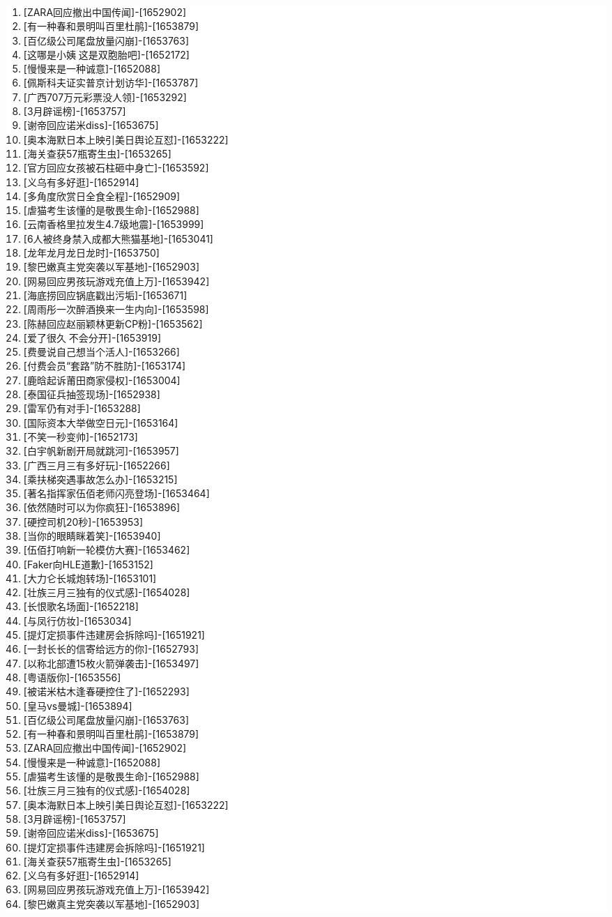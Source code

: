 1. [ZARA回应撤出中国传闻]-[1652902]
1. [有一种春和景明叫百里杜鹃]-[1653879]
1. [百亿级公司尾盘放量闪崩]-[1653763]
1. [这哪是小姨 这是双胞胎吧]-[1652172]
1. [慢慢来是一种诚意]-[1652088]
1. [佩斯科夫证实普京计划访华]-[1653787]
1. [广西707万元彩票没人领]-[1653292]
1. [3月辟谣榜]-[1653757]
1. [谢帝回应诺米diss]-[1653675]
1. [奥本海默日本上映引美日舆论互怼]-[1653222]
1. [海关查获57瓶寄生虫]-[1653265]
1. [官方回应女孩被石柱砸中身亡]-[1653592]
1. [义乌有多好逛]-[1652914]
1. [多角度欣赏日全食全程]-[1652909]
1. [虐猫考生该懂的是敬畏生命]-[1652988]
1. [云南香格里拉发生4.7级地震]-[1653999]
1. [6人被终身禁入成都大熊猫基地]-[1653041]
1. [龙年龙月龙日龙时]-[1653750]
1. [黎巴嫩真主党突袭以军基地]-[1652903]
1. [网易回应男孩玩游戏充值上万]-[1653942]
1. [海底捞回应锅底戳出污垢]-[1653671]
1. [周雨彤一次醉酒换来一生内向]-[1653598]
1. [陈赫回应赵丽颖林更新CP粉]-[1653562]
1. [爱了很久 不会分开]-[1653919]
1. [费曼说自己想当个活人]-[1653266]
1. [付费会员“套路”防不胜防]-[1653174]
1. [鹿晗起诉莆田商家侵权]-[1653004]
1. [泰国征兵抽签现场]-[1652938]
1. [雷军仍有对手]-[1653288]
1. [国际资本大举做空日元]-[1653164]
1. [不笑一秒变帅]-[1652173]
1. [白宇帆新剧开局就跳河]-[1653957]
1. [广西三月三有多好玩]-[1652266]
1. [乘扶梯突遇事故怎么办]-[1653215]
1. [著名指挥家伍佰老师闪亮登场]-[1653464]
1. [依然随时可以为你疯狂]-[1653896]
1. [硬控司机20秒]-[1653953]
1. [当你的眼睛眯着笑]-[1653940]
1. [伍佰打响新一轮模仿大赛]-[1653462]
1. [Faker向HLE道歉]-[1653152]
1. [大力仑长城炮转场]-[1653101]
1. [壮族三月三独有的仪式感]-[1654028]
1. [长恨歌名场面]-[1652218]
1. [与凤行仿妆]-[1653034]
1. [提灯定损事件违建房会拆除吗]-[1651921]
1. [一封长长的信寄给远方的你]-[1652793]
1. [以称北部遭15枚火箭弹袭击]-[1653497]
1. [粤语版你]-[1653556]
1. [被诺米枯木逢春硬控住了]-[1652293]
1. [皇马vs曼城]-[1653894]
1. [百亿级公司尾盘放量闪崩]-[1653763]
1. [有一种春和景明叫百里杜鹃]-[1653879]
1. [ZARA回应撤出中国传闻]-[1652902]
1. [慢慢来是一种诚意]-[1652088]
1. [虐猫考生该懂的是敬畏生命]-[1652988]
1. [壮族三月三独有的仪式感]-[1654028]
1. [奥本海默日本上映引美日舆论互怼]-[1653222]
1. [3月辟谣榜]-[1653757]
1. [谢帝回应诺米diss]-[1653675]
1. [提灯定损事件违建房会拆除吗]-[1651921]
1. [海关查获57瓶寄生虫]-[1653265]
1. [义乌有多好逛]-[1652914]
1. [网易回应男孩玩游戏充值上万]-[1653942]
1. [黎巴嫩真主党突袭以军基地]-[1652903]
